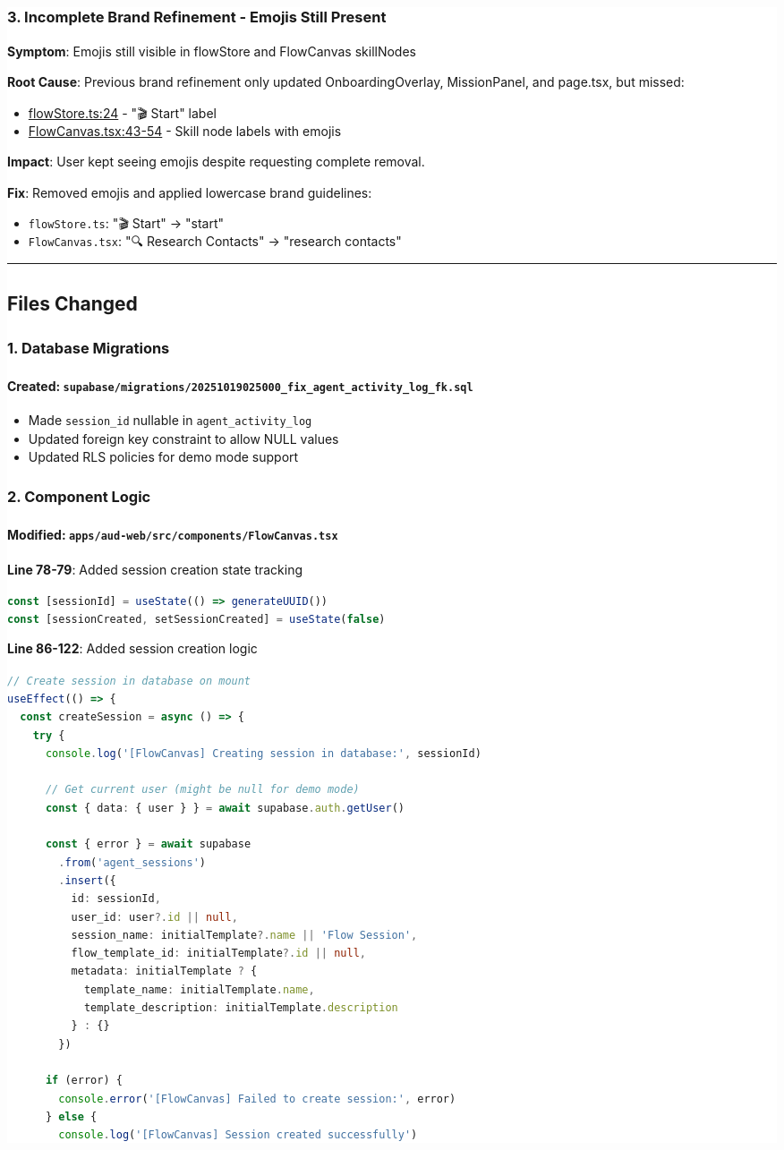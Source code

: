 ### 3. Incomplete Brand Refinement - Emojis Still Present

**Symptom**: Emojis still visible in flowStore and FlowCanvas skillNodes

**Root Cause**: Previous brand refinement only updated OnboardingOverlay, MissionPanel, and page.tsx, but missed:
- [flowStore.ts:24](../apps/aud-web/src/stores/flowStore.ts#L24) - "🎬 Start" label
- [FlowCanvas.tsx:43-54](../apps/aud-web/src/components/FlowCanvas.tsx#L43-L54) - Skill node labels with emojis

**Impact**: User kept seeing emojis despite requesting complete removal.

**Fix**: Removed emojis and applied lowercase brand guidelines:
- `flowStore.ts`: "🎬 Start" → "start"
- `FlowCanvas.tsx`: "🔍 Research Contacts" → "research contacts"

---

## Files Changed

### 1. Database Migrations

#### Created: `supabase/migrations/20251019025000_fix_agent_activity_log_fk.sql`
- Made `session_id` nullable in `agent_activity_log`
- Updated foreign key constraint to allow NULL values
- Updated RLS policies for demo mode support

### 2. Component Logic

#### Modified: `apps/aud-web/src/components/FlowCanvas.tsx`
**Line 78-79**: Added session creation state tracking
```typescript
const [sessionId] = useState(() => generateUUID())
const [sessionCreated, setSessionCreated] = useState(false)
```

**Line 86-122**: Added session creation logic
```typescript
// Create session in database on mount
useEffect(() => {
  const createSession = async () => {
    try {
      console.log('[FlowCanvas] Creating session in database:', sessionId)

      // Get current user (might be null for demo mode)
      const { data: { user } } = await supabase.auth.getUser()

      const { error } = await supabase
        .from('agent_sessions')
        .insert({
          id: sessionId,
          user_id: user?.id || null,
          session_name: initialTemplate?.name || 'Flow Session',
          flow_template_id: initialTemplate?.id || null,
          metadata: initialTemplate ? {
            template_name: initialTemplate.name,
            template_description: initialTemplate.description
          } : {}
        })

      if (error) {
        console.error('[FlowCanvas] Failed to create session:', error)
      } else {
        console.log('[FlowCanvas] Session created successfully')
```